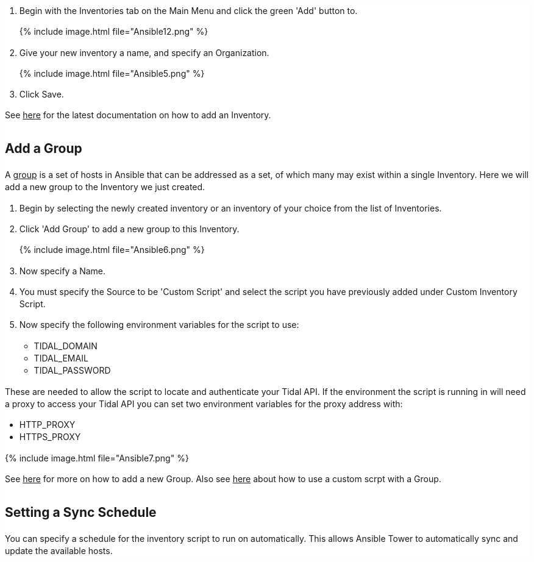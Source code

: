 
1. Begin with the Inventories tab on the Main Menu and click the green 'Add' button to.

    {% include image.html file="Ansible12.png" %}


2. Give your new inventory a name, and specify an Organization.

    {% include image.html file="Ansible5.png" %}

3. Click Save.

See [here](https://docs.ansible.com/ansible-tower/latest/html/userguide/inventories.html#add-a-new-inventory) for the latest documentation on how to add an Inventory.


## Add a Group

A [group](https://docs.ansible.com/ansible-tower/3.0.3/html/installandreference/glossary.html#term-group) is a set of hosts
in Ansible that can be addressed as a set, of which many may exist within a single Inventory. Here we will add a new group to the Inventory we just created.

1. Begin by selecting the newly created inventory or an inventory of your choice from the list of Inventories.

2. Click 'Add Group' to add a new group to this Inventory.

    {% include image.html file="Ansible6.png" %}

3. Now specify a Name.

4. You must specify the Source to be 'Custom Script' and select the script you have previously added under Custom Inventory Script.

5. Now specify the following environment variables for the script to use:

    - TIDAL_DOMAIN
    - TIDAL_EMAIL
    - TIDAL_PASSWORD


These are needed to allow the script to locate and authenticate your Tidal API.
If the environment the script is running in will need a proxy to access your Tidal API you can set two environment variables for the proxy address with:

- HTTP_PROXY
- HTTPS_PROXY

{% include image.html file="Ansible7.png" %}

See [here](https://docs.ansible.com/ansible-tower/latest/html/userguide/inventories.html#add-a-new-group) for more on how to add a new Group.
Also see [here](https://docs.ansible.com/ansible-tower/latest/html/userguide/inventories.html#custom-script) about how to use a custom scrpt with a Group.

## Setting a Sync Schedule

You can specify a schedule for the inventory script to run on automatically.
This allows Ansible Tower to automatically sync and update the available hosts.

